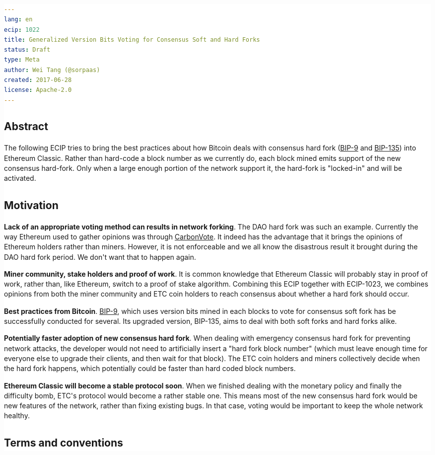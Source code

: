 ```yaml
---
lang: en
ecip: 1022
title: Generalized Version Bits Voting for Consensus Soft and Hard Forks
status: Draft
type: Meta
author: Wei Tang (@sorpaas)
created: 2017-06-28
license: Apache-2.0
---
```


## Abstract

The following ECIP tries to bring the best practices about how Bitcoin deals with consensus hard fork ([BIP-9](https://github.com/bitcoin/bips/blob/master/bip-0009.mediawiki) and [BIP-135](https://github.com/bitcoin/bips/blob/master/bip-0135.mediawiki)) into Ethereum Classic. Rather than hard-code a block number as we currently do, each block mined emits support of the new consensus hard-fork. Only when a large enough portion of the network support it, the hard-fork is "locked-in" and will be activated.

## Motivation

**Lack of an appropriate voting method can results in network forking**. The DAO hard fork was such an example. Currently the way Ethereum used to gather opinions was through [CarbonVote](http://carbonvote.com/). It indeed has the advantage that it brings the opinions of Ethereum holders rather than miners. However, it is not enforceable and we all know the disastrous result it brought during the DAO hard fork period. We don't want that to happen again.

**Miner community, stake holders and proof of work**. It is common knowledge that Ethereum Classic will probably stay in proof of work, rather than, like Ethereum, switch to a proof of stake algorithm. Combining this ECIP together with ECIP-1023, we combines opinions from both the miner community and ETC coin holders to reach consensus about whether a hard fork should occur.

**Best practices from Bitcoin**. [BIP-9](https://github.com/bitcoin/bips/blob/master/bip-0009.mediawiki), which uses version bits mined in each blocks to vote for consensus soft fork has be successfully conducted for several. Its upgraded version, BIP-135, aims to deal with both soft forks and hard forks alike.

**Potentially faster adoption of new consensus hard fork**. When dealing with emergency consensus hard fork for preventing network attacks, the developer would not need to artificially insert a "hard fork block number" (which must leave enough time for everyone else to upgrade their clients, and then wait for that block). The ETC coin holders and miners collectively decide when the hard fork happens, which potentially could be faster than hard coded block numbers.

**Ethereum Classic will become a stable protocol soon**. When we finished dealing with the monetary policy and finally the difficulty bomb, ETC's protocol would become a rather stable one. This means most of the new consensus hard fork would be new features of the network, rather than fixing existing bugs. In that case, voting would be important to keep the whole network healthy.

## Terms and conventions
